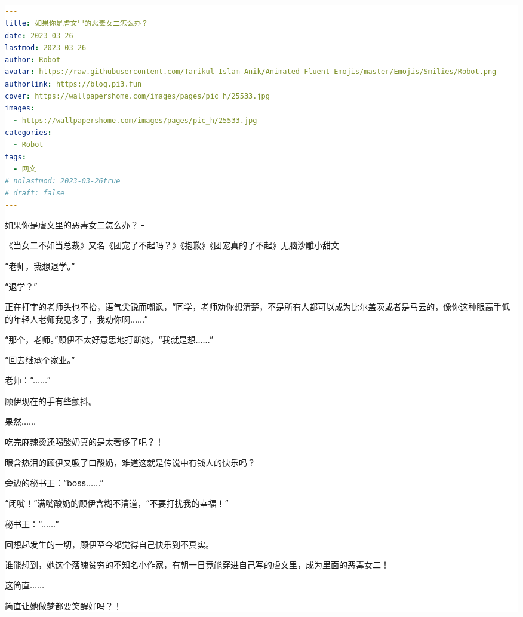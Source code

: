 ```yaml
---
title: 如果你是虐文里的恶毒女二怎么办？
date: 2023-03-26
lastmod: 2023-03-26
author: Robot
avatar: https://raw.githubusercontent.com/Tarikul-Islam-Anik/Animated-Fluent-Emojis/master/Emojis/Smilies/Robot.png
authorlink: https://blog.pi3.fun
cover: https://wallpapershome.com/images/pages/pic_h/25533.jpg
images:
  - https://wallpapershome.com/images/pages/pic_h/25533.jpg
categories:
  - Robot
tags:
  - 网文
# nolastmod: 2023-03-26true
# draft: false
---
```




如果你是虐文里的恶毒女二怎么办？ -

《当女二不如当总裁》又名《团宠了不起吗？》《抱歉》《团宠真的了不起》无脑沙雕小甜文

“老师，我想退学。”

“退学？”

正在打字的老师头也不抬，语气尖锐而嘲讽，“同学，老师劝你想清楚，不是所有人都可以成为比尔盖茨或者是马云的，像你这种眼高手低的年轻人老师我见多了，我劝你啊……”

“那个，老师。”顾伊不太好意思地打断她，“我就是想……”

“回去继承个家业。”

老师：“……”

顾伊现在的手有些颤抖。

果然……

吃完麻辣烫还喝酸奶真的是太奢侈了吧？！

眼含热泪的顾伊又吸了口酸奶，难道这就是传说中有钱人的快乐吗？

旁边的秘书王：“boss……”

“闭嘴！”满嘴酸奶的顾伊含糊不清道，“不要打扰我的幸福！”

秘书王：“……”

回想起发生的一切，顾伊至今都觉得自己快乐到不真实。

谁能想到，她这个落魄贫穷的不知名小作家，有朝一日竟能穿进自己写的虐文里，成为里面的恶毒女二！

这简直……

简直让她做梦都要笑醒好吗？！
